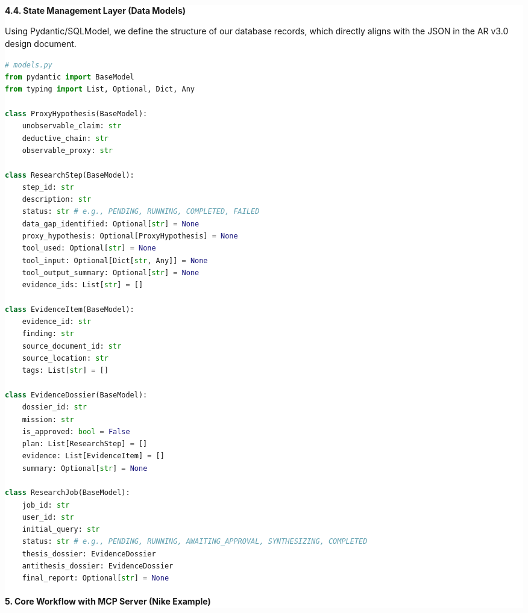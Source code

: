 **4.4. State Management Layer (Data Models)**

Using Pydantic/SQLModel, we define the structure of our database records, which directly aligns with the JSON in the AR v3.0 design document.

```python
# models.py
from pydantic import BaseModel
from typing import List, Optional, Dict, Any

class ProxyHypothesis(BaseModel):
    unobservable_claim: str
    deductive_chain: str
    observable_proxy: str

class ResearchStep(BaseModel):
    step_id: str
    description: str
    status: str # e.g., PENDING, RUNNING, COMPLETED, FAILED
    data_gap_identified: Optional[str] = None
    proxy_hypothesis: Optional[ProxyHypothesis] = None
    tool_used: Optional[str] = None
    tool_input: Optional[Dict[str, Any]] = None
    tool_output_summary: Optional[str] = None
    evidence_ids: List[str] = []

class EvidenceItem(BaseModel):
    evidence_id: str
    finding: str
    source_document_id: str
    source_location: str
    tags: List[str] = []

class EvidenceDossier(BaseModel):
    dossier_id: str
    mission: str
    is_approved: bool = False
    plan: List[ResearchStep] = []
    evidence: List[EvidenceItem] = []
    summary: Optional[str] = None

class ResearchJob(BaseModel):
    job_id: str
    user_id: str
    initial_query: str
    status: str # e.g., PENDING, RUNNING, AWAITING_APPROVAL, SYNTHESIZING, COMPLETED
    thesis_dossier: EvidenceDossier
    antithesis_dossier: EvidenceDossier
    final_report: Optional[str] = None
```

#### **5. Core Workflow with MCP Server (Nike Example)**
